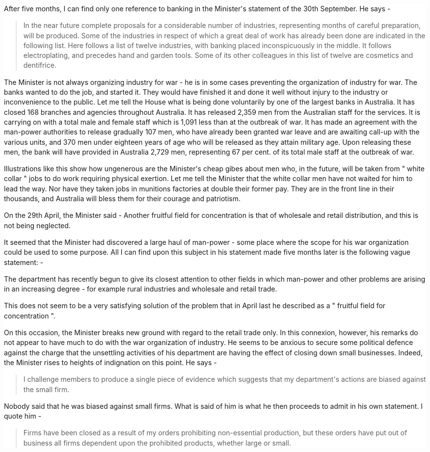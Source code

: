 After five months, I can find only one reference to banking in the Minister's statement of the 30th September. He says - 

  >In the near future complete proposals for a considerable number of industries, representing months of careful preparation, will be produced. Some of the industries in respect of which a great deal of work has already been done are indicated in the following list. Here follows a list of twelve industries, with banking placed inconspicuously in the middle. It follows electroplating, and precedes hand and garden tools. Some of its other colleagues in this list of twelve are cosmetics and dentifrice. 

The Minister is not always organizing industry for war - he is in some cases preventing the organization of industry for war. The banks wanted to do the job, and started it. They would have finished it and done it well without injury to the industry or inconvenience to the public. Let me tell the House what is being done voluntarily by one of the largest banks in Australia. It has closed 168 branches and agencies throughout Australia. It has released 2,359 men from the Australian staff for the services. It is carrying on with a total male and female staff which is 1,091 less than at the outbreak of war. It has made an agreement with the man-power authorities to release gradually 107 men, who have already been granted war leave and are awaiting call-up with the various units, and 370 men under eighteen years of age who will be released as they attain military age. Upon releasing these men, the bank will have provided in Australia 2,729 men, representing 67 per cent. of its total male staff at the outbreak of war. 

Illustrations like this show how ungenerous are the Minister's cheap gibes about men who, in the future, will be taken from " white collar " jobs to do work requiring physical exertion. Let me tell the Minister that the white collar men have not waited for him to lead the way. Nor have they taken jobs in munitions factories at double their former pay. They are in the front line in their thousands, and Australia will bless them for their courage and patriotism. 

On the 29th April, the Minister said - Another fruitful field for concentration is that of wholesale and retail distribution, and this is not being neglected. 

It seemed that the Minister had discovered a large haul of man-power - some place where the scope for his war organization could be used to some purpose. All I can find upon this subject in his statement made five months later is the following vague statement: - 

The department has recently begun to give its closest attention to other fields in which man-power and other problems are arising in an increasing degree - for example rural industries and wholesale and retail trade. 

This does not seem to be a very satisfying solution of the problem that in April last he described as a " fruitful field for concentration ". 

On this occasion, the Minister breaks new ground with regard to the retail trade only. In this connexion, however, his remarks do not appear to have much to do with the war organization of industry. He seems to be anxious to secure some political defence against the charge that the unsettling activities of his department are having the effect of closing down small businesses. Indeed, the Minister rises to heights of indignation on this point. He says - 

  >I challenge members to produce a single piece of evidence which suggests that my department's actions are biased against the small firm. 

Nobody said that he was biased against small firms. What is said of him is what he then proceeds to admit in his own statement. I quote him - 

  >Firms have been closed as a result of my orders prohibiting non-essential production, but these orders have put out of business all firms dependent upon the prohibited products, whether large or small. 
